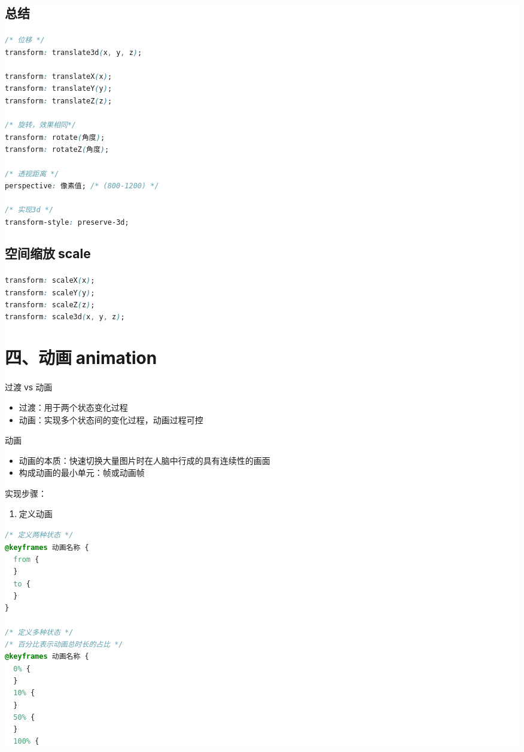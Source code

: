 ## 总结

```css
/* 位移 */
transform: translate3d(x, y, z);

transform: translateX(x);
transform: translateY(y);
transform: translateZ(z);

/* 旋转，效果相同*/
transform: rotate(角度);
transform: rotateZ(角度);

/* 透视距离 */
perspective: 像素值; /* (800-1200) */

/* 实现3d */
transform-style: preserve-3d;
```

## 空间缩放 scale

```css
transform: scaleX(x);
transform: scaleY(y);
transform: scaleZ(z);
transform: scale3d(x, y, z);
```



# 四、动画 animation

过渡 vs 动画

- 过渡：用于两个状态变化过程
- 动画：实现多个状态间的变化过程，动画过程可控

动画

- 动画的本质：快速切换大量图片时在人脑中行成的具有连续性的画面
- 构成动画的最小单元：帧或动画帧

实现步骤：

1. 定义动画

```css
/* 定义两种状态 */
@keyframes 动画名称 {
  from {
  }
  to {
  }
}

/* 定义多种状态 */
/* 百分比表示动画总时长的占比 */
@keyframes 动画名称 {
  0% {
  }
  10% {
  }
  50% {
  }
  100% {
```